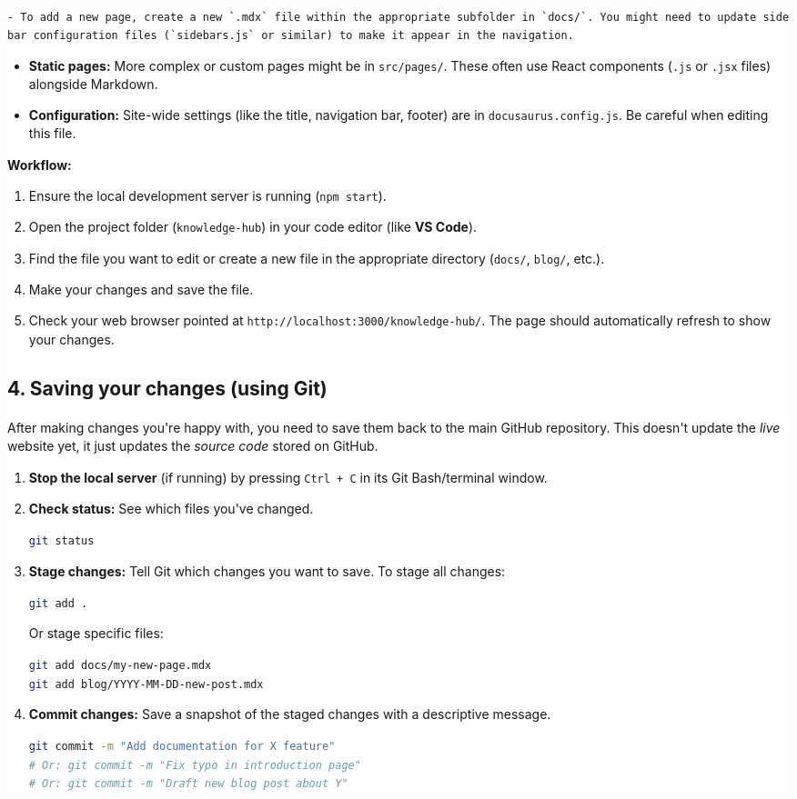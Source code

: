 	- To add a new page, create a new `.mdx` file within the appropriate subfolder in `docs/`. You might need to update sidebar configuration files (`sidebars.js` or similar) to make it appear in the navigation.

- **Static pages:** More complex or custom pages might be in `src/pages/`. These often use React components (`.js` or `.jsx` files) alongside Markdown.

- **Configuration:** Site-wide settings (like the title, navigation bar, footer) are in `docusaurus.config.js`. Be careful when editing this file.

**Workflow:**

1. Ensure the local development server is running (`npm start`).

2. Open the project folder (`knowledge-hub`) in your code editor (like **VS Code**).

3. Find the file you want to edit or create a new file in the appropriate directory (`docs/`, `blog/`, etc.).

4. Make your changes and save the file.

5. Check your web browser pointed at `http://localhost:3000/knowledge-hub/`. The page should automatically refresh to show your changes.

## 4. Saving your changes (using Git)

After making changes you're happy with, you need to save them back to the main GitHub repository. This doesn't update the _live_ website yet, it just updates the _source code_ stored on GitHub.

1.  **Stop the local server** (if running) by pressing `Ctrl + C` in its Git Bash/terminal window.

2.  **Check status:** See which files you've changed.

	```bash
	git status
	```

3.  **Stage changes:** Tell Git which changes you want to save. To stage all changes:

	```bash
	git add .
	```

	Or stage specific files:

	```bash
	git add docs/my-new-page.mdx
	git add blog/YYYY-MM-DD-new-post.mdx
	```

4.  **Commit changes:** Save a snapshot of the staged changes with a descriptive message.

	```bash
	git commit -m "Add documentation for X feature"
    # Or: git commit -m "Fix typo in introduction page"
    # Or: git commit -m "Draft new blog post about Y"
	```
